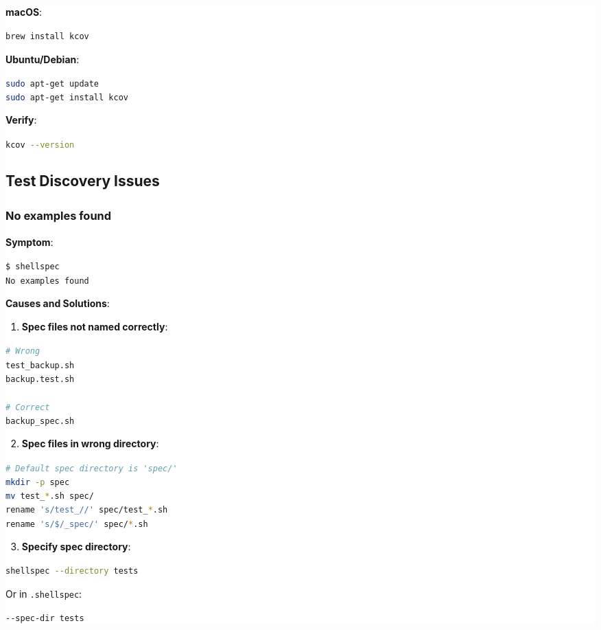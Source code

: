**macOS**:
```bash
brew install kcov
```

**Ubuntu/Debian**:
```bash
sudo apt-get update
sudo apt-get install kcov
```

**Verify**:
```bash
kcov --version
```

## Test Discovery Issues

### No examples found

**Symptom**:
```bash
$ shellspec
No examples found
```

**Causes and Solutions**:

1. **Spec files not named correctly**:
```bash
# Wrong
test_backup.sh
backup.test.sh

# Correct
backup_spec.sh
```

2. **Spec files in wrong directory**:
```bash
# Default spec directory is 'spec/'
mkdir -p spec
mv test_*.sh spec/
rename 's/test_//' spec/test_*.sh
rename 's/$/_spec/' spec/*.sh
```

3. **Specify spec directory**:
```bash
shellspec --directory tests
```

Or in `.shellspec`:
```bash
--spec-dir tests
```
